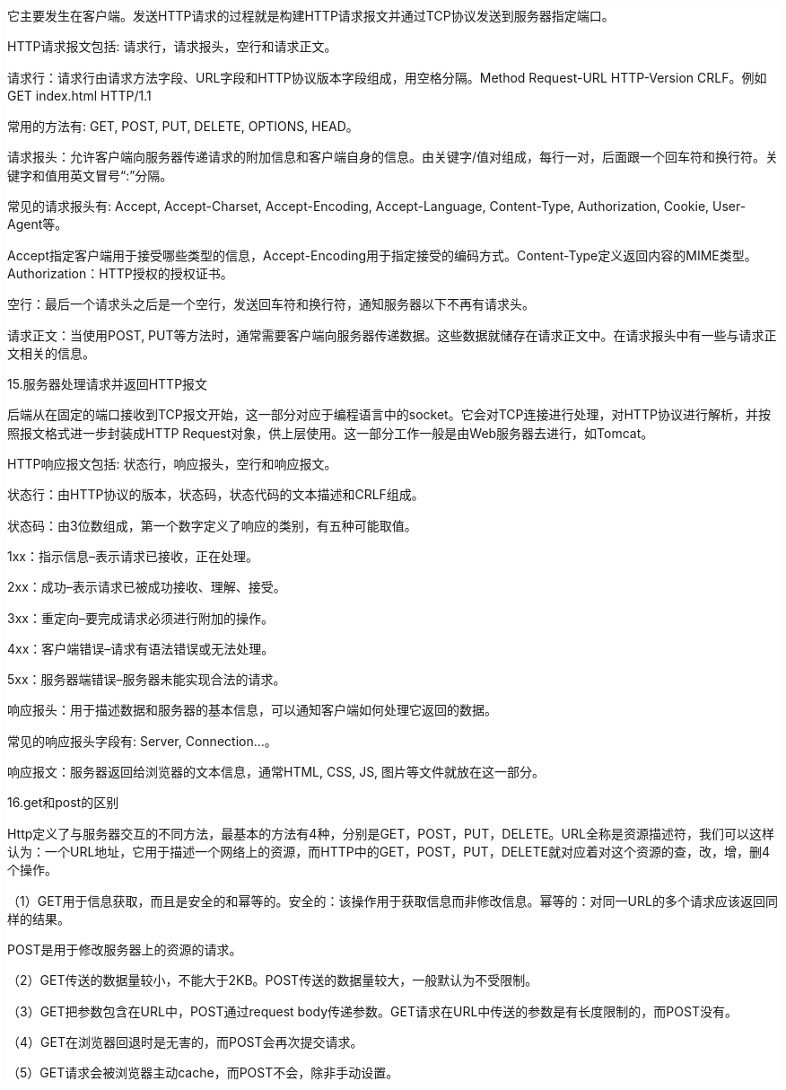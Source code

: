 它主要发生在客户端。发送HTTP请求的过程就是构建HTTP请求报文并通过TCP协议发送到服务器指定端口。

HTTP请求报文包括: 请求行，请求报头，空行和请求正文。

请求行：请求行由请求方法字段、URL字段和HTTP协议版本字段组成，用空格分隔。Method Request-URL HTTP-Version CRLF。例如GET index.html HTTP/1.1

常用的方法有: GET, POST, PUT, DELETE, OPTIONS, HEAD。

请求报头：允许客户端向服务器传递请求的附加信息和客户端自身的信息。由关键字/值对组成，每行一对，后面跟一个回车符和换行符。关键字和值用英文冒号“:”分隔。

常见的请求报头有: Accept, Accept-Charset, Accept-Encoding, Accept-Language, Content-Type, Authorization, Cookie, User-Agent等。

Accept指定客户端用于接受哪些类型的信息，Accept-Encoding用于指定接受的编码方式。Content-Type定义返回内容的MIME类型。Authorization：HTTP授权的授权证书。

空行：最后一个请求头之后是一个空行，发送回车符和换行符，通知服务器以下不再有请求头。

请求正文：当使用POST, PUT等方法时，通常需要客户端向服务器传递数据。这些数据就储存在请求正文中。在请求报头中有一些与请求正文相关的信息。

15.服务器处理请求并返回HTTP报文

后端从在固定的端口接收到TCP报文开始，这一部分对应于编程语言中的socket。它会对TCP连接进行处理，对HTTP协议进行解析，并按照报文格式进一步封装成HTTP Request对象，供上层使用。这一部分工作一般是由Web服务器去进行，如Tomcat。

HTTP响应报文包括: 状态行，响应报头，空行和响应报文。

状态行：由HTTP协议的版本，状态码，状态代码的文本描述和CRLF组成。

状态码：由3位数组成，第一个数字定义了响应的类别，有五种可能取值。

1xx：指示信息–表示请求已接收，正在处理。

2xx：成功–表示请求已被成功接收、理解、接受。

3xx：重定向–要完成请求必须进行附加的操作。

4xx：客户端错误–请求有语法错误或无法处理。

5xx：服务器端错误–服务器未能实现合法的请求。

响应报头：用于描述数据和服务器的基本信息，可以通知客户端如何处理它返回的数据。

常见的响应报头字段有: Server, Connection...。

响应报文：服务器返回给浏览器的文本信息，通常HTML, CSS, JS, 图片等文件就放在这一部分。

16.get和post的区别

Http定义了与服务器交互的不同方法，最基本的方法有4种，分别是GET，POST，PUT，DELETE。URL全称是资源描述符，我们可以这样认为：一个URL地址，它用于描述一个网络上的资源，而HTTP中的GET，POST，PUT，DELETE就对应着对这个资源的查，改，增，删4个操作。

（1）GET用于信息获取，而且是安全的和幂等的。安全的：该操作用于获取信息而非修改信息。幂等的：对同一URL的多个请求应该返回同样的结果。

POST是用于修改服务器上的资源的请求。

（2）GET传送的数据量较小，不能大于2KB。POST传送的数据量较大，一般默认为不受限制。 

（3）GET把参数包含在URL中，POST通过request body传递参数。GET请求在URL中传送的参数是有长度限制的，而POST没有。

（4）GET在浏览器回退时是无害的，而POST会再次提交请求。

（5）GET请求会被浏览器主动cache，而POST不会，除非手动设置。
